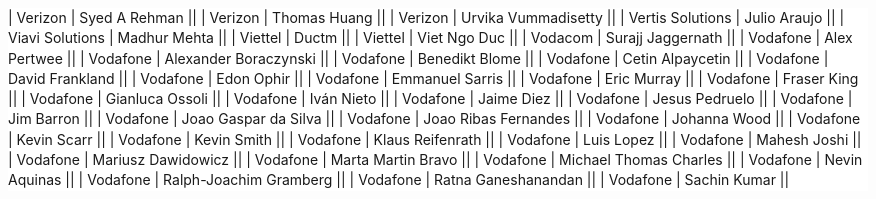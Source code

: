 | Verizon | Syed A Rehman ||
| Verizon | Thomas Huang ||
| Verizon | Urvika Vummadisetty ||
| Vertis Solutions | Julio Araujo ||
| Viavi Solutions | Madhur Mehta ||
| Viettel | Ductm ||
| Viettel | Viet Ngo Duc ||
| Vodacom | Surajj Jaggernath ||
| Vodafone | Alex Pertwee ||
| Vodafone | Alexander Boraczynski ||
| Vodafone | Benedikt Blome ||
| Vodafone | Cetin Alpaycetin ||
| Vodafone | David Frankland ||
| Vodafone | Edon Ophir ||
| Vodafone | Emmanuel Sarris ||
| Vodafone | Eric Murray ||
| Vodafone | Fraser King ||
| Vodafone | Gianluca Ossoli ||
| Vodafone | Iván Nieto ||
| Vodafone | Jaime Diez ||
| Vodafone | Jesus Pedruelo ||
| Vodafone | Jim Barron ||
| Vodafone | Joao Gaspar da Silva ||
| Vodafone | Joao Ribas Fernandes ||
| Vodafone | Johanna Wood ||
| Vodafone | Kevin Scarr ||
| Vodafone | Kevin Smith ||
| Vodafone | Klaus Reifenrath ||
| Vodafone | Luis Lopez ||
| Vodafone | Mahesh Joshi ||
| Vodafone | Mariusz Dawidowicz ||
| Vodafone | Marta Martin Bravo ||
| Vodafone | Michael Thomas Charles ||
| Vodafone | Nevin Aquinas ||
| Vodafone | Ralph-Joachim Gramberg ||
| Vodafone | Ratna Ganeshanandan ||
| Vodafone | Sachin Kumar ||